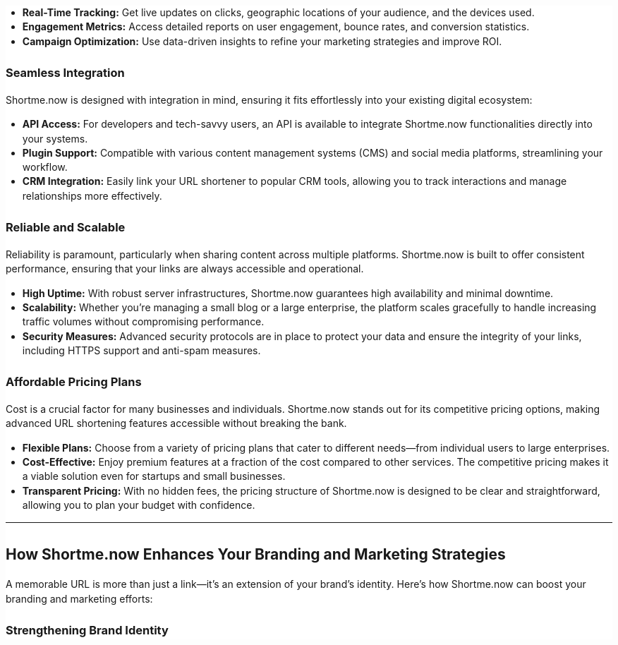 - **Real-Time Tracking:** Get live updates on clicks, geographic locations of your audience, and the devices used.
- **Engagement Metrics:** Access detailed reports on user engagement, bounce rates, and conversion statistics.
- **Campaign Optimization:** Use data-driven insights to refine your marketing strategies and improve ROI.

### Seamless Integration

Shortme.now is designed with integration in mind, ensuring it fits effortlessly into your existing digital ecosystem:

- **API Access:** For developers and tech-savvy users, an API is available to integrate Shortme.now functionalities directly into your systems.
- **Plugin Support:** Compatible with various content management systems (CMS) and social media platforms, streamlining your workflow.
- **CRM Integration:** Easily link your URL shortener to popular CRM tools, allowing you to track interactions and manage relationships more effectively.

### Reliable and Scalable

Reliability is paramount, particularly when sharing content across multiple platforms. Shortme.now is built to offer consistent performance, ensuring that your links are always accessible and operational.

- **High Uptime:** With robust server infrastructures, Shortme.now guarantees high availability and minimal downtime.
- **Scalability:** Whether you’re managing a small blog or a large enterprise, the platform scales gracefully to handle increasing traffic volumes without compromising performance.
- **Security Measures:** Advanced security protocols are in place to protect your data and ensure the integrity of your links, including HTTPS support and anti-spam measures.

### Affordable Pricing Plans

Cost is a crucial factor for many businesses and individuals. Shortme.now stands out for its competitive pricing options, making advanced URL shortening features accessible without breaking the bank.

- **Flexible Plans:** Choose from a variety of pricing plans that cater to different needs—from individual users to large enterprises.
- **Cost-Effective:** Enjoy premium features at a fraction of the cost compared to other services. The competitive pricing makes it a viable solution even for startups and small businesses.
- **Transparent Pricing:** With no hidden fees, the pricing structure of Shortme.now is designed to be clear and straightforward, allowing you to plan your budget with confidence.

---

## How Shortme.now Enhances Your Branding and Marketing Strategies

A memorable URL is more than just a link—it’s an extension of your brand’s identity. Here’s how Shortme.now can boost your branding and marketing efforts:

### Strengthening Brand Identity
